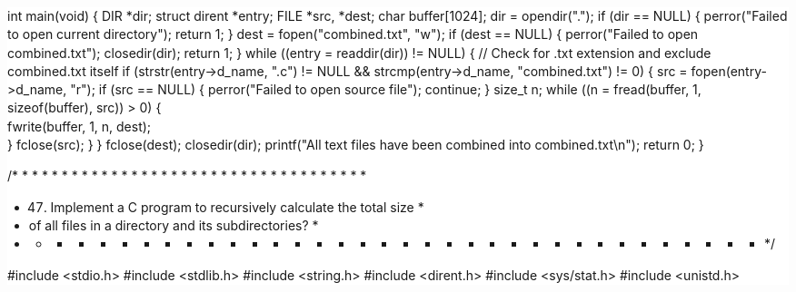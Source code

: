 int main(void) 
{
  DIR *dir;
  struct dirent *entry;
  FILE *src, *dest;
  char buffer[1024];
  dir = opendir(".");
  if (dir == NULL)
  {
    perror("Failed to open current directory");
    return 1;
  }
  dest = fopen("combined.txt", "w");
  if (dest == NULL)
  {
    perror("Failed to open combined.txt");
    closedir(dir);
    return 1;
  }
  while ((entry = readdir(dir)) != NULL)
  {
    // Check for .txt extension and exclude combined.txt itself
    if (strstr(entry->d_name, ".c") != NULL && strcmp(entry->d_name, "combined.txt") != 0)
    {
      src = fopen(entry->d_name, "r");
      if (src == NULL) 
      {
        perror("Failed to open source file");
        continue;
      }
      size_t n;
      while ((n = fread(buffer, 1, sizeof(buffer), src)) > 0)
      {	      
	fwrite(buffer, 1, n, dest);    
      }
      fclose(src);
    }
  }
  fclose(dest);
  closedir(dir);
  printf("All text files have been combined into combined.txt\n");
  return 0;
}


/* * * * * * * * * * * * * * * * * * * * * * * * * * * * * * * * * * * *
 * 47. Implement a C program to recursively calculate the total size   *
 * of all files in a directory and its subdirectories?                 *
 * * * * * * * * * * * * * * * * * * * * * * * * * * * * * * * * * * * */ 

#include <stdio.h>
#include <stdlib.h>
#include <string.h>
#include <dirent.h>
#include <sys/stat.h>
#include <unistd.h>
